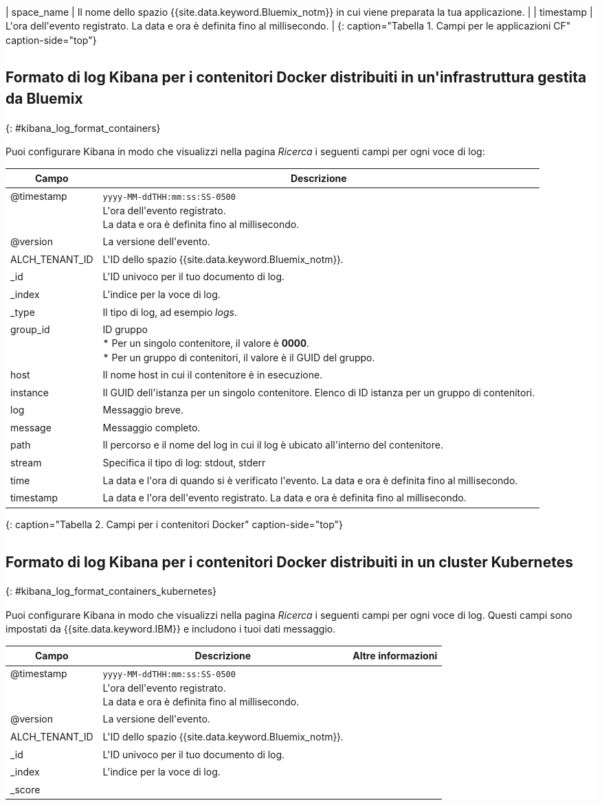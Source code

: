| space_name | Il nome dello spazio {{site.data.keyword.Bluemix_notm}} in cui viene preparata la tua applicazione. |
| timestamp | L'ora dell'evento registrato. La data e ora è definita fino al millisecondo. |
{: caption="Tabella 1. Campi per le applicazioni CF" caption-side="top"}



## Formato di log Kibana per i contenitori Docker distribuiti in un'infrastruttura gestita da Bluemix
{: #kibana_log_format_containers}

Puoi configurare Kibana in modo che visualizzi nella pagina *Ricerca* i seguenti campi per ogni voce di log:

| Campo | Descrizione |
|-------|-------------|
| @timestamp | `yyyy-MM-ddTHH:mm:ss:SS-0500`  <br> L'ora dell'evento registrato. <br> La data e ora è definita fino al millisecondo. |
| @version | La versione dell'evento. |
| ALCH_TENANT_ID | L'ID dello spazio {{site.data.keyword.Bluemix_notm}}. |
| \_id | L'ID univoco per il tuo documento di log. |
| \_index | L'indice per la voce di log. |
| \_type | Il tipo di log, ad esempio *logs*. |
| group_id | ID gruppo <br> * Per un singolo contenitore, il valore è **0000**. <br> * Per un gruppo di contenitori, il valore è il GUID del gruppo.  |
| host | Il nome host in cui il contenitore è in esecuzione. |
| instance | Il GUID dell'istanza per un singolo contenitore. Elenco di ID istanza per un gruppo di contenitori.|
| log | Messaggio breve. |
| message | Messaggio completo. |
| path | Il percorso e il nome del log in cui il log è ubicato all'interno del contenitore. |
| stream | Specifica il tipo di log: stdout, stderr |
| time | La data e l'ora di quando si è verificato l'evento. La data e ora è definita fino al millisecondo.|
| timestamp | La data e l'ora dell'evento registrato. La data e ora è definita fino al millisecondo. |
{: caption="Tabella 2. Campi per i contenitori Docker" caption-side="top"}

## Formato di log Kibana per i contenitori Docker distribuiti in un cluster Kubernetes
{: #kibana_log_format_containers_kubernetes}

Puoi configurare Kibana in modo che visualizzi nella pagina *Ricerca* i seguenti campi per ogni voce di log. Questi campi sono impostati da {{site.data.keyword.IBM}} e includono i tuoi dati messaggio. 

| Campo | Descrizione | Altre informazioni |
|-------|-------------|---------------------------|
| @timestamp | `yyyy-MM-ddTHH:mm:ss:SS-0500`  <br> L'ora dell'evento registrato. <br> La data e ora è definita fino al millisecondo. | |
| @version | La versione dell'evento. | |
| ALCH_TENANT_ID | L'ID dello spazio {{site.data.keyword.Bluemix_notm}}. | |
| \_id | L'ID univoco per il tuo documento di log. | |
| \_index | L'indice per la voce di log. | |
| \_score |  |  |